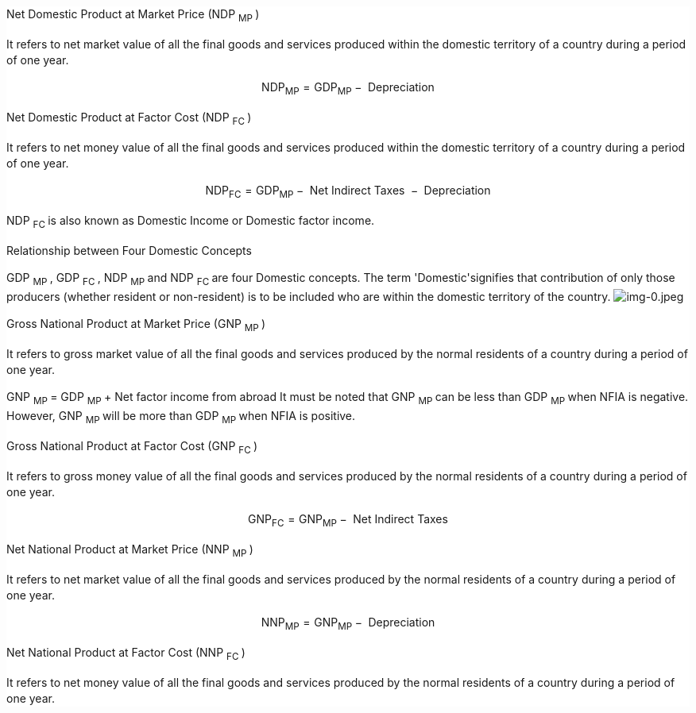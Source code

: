 Net Domestic Product at Market Price (NDP ${ }_{\text {MP }}$ )

It refers to net market value of all the final goods and services produced within the domestic territory of a country during a period of one year.

$$
\mathrm{NDP}_{\mathrm{MP}}=\mathrm{GDP}_{\mathrm{MP}}-\text { Depreciation }
$$

Net Domestic Product at Factor Cost (NDP ${ }_{\text {FC }}$ )

It refers to net money value of all the final goods and services produced within the domestic territory of a country during a period of one year.

$$
\mathrm{NDP}_{\mathrm{FC}}=\mathrm{GDP}_{\mathrm{MP}}-\text { Net Indirect Taxes }- \text { Depreciation }
$$

NDP $_{\text {FC }}$ is also known as Domestic Income or Domestic factor income.

Relationship between Four Domestic Concepts

GDP $_{\text {MP }}$, GDP $_{\text {FC }}$, NDP $_{\text {MP }}$ and NDP $_{\text {FC }}$ are four Domestic concepts. The term 'Domestic'signifies that contribution of only those producers (whether resident or non-resident) is to be included who are within the domestic territory of the country.
![img-0.jpeg](img-0.jpeg)

Gross National Product at Market Price (GNP ${ }_{\text {MP }}$ )

It refers to gross market value of all the final goods and services produced by the normal residents of a country during a period of one year.

GNP $_{\text {MP }}=$ GDP $_{\text {MP }}+$ Net factor income from abroad
It must be noted that GNP $_{\text {MP }}$ can be less than GDP $_{\text {MP }}$ when NFIA is negative. However, GNP $_{\text {MP }}$ will be more than GDP $_{\text {MP }}$ when NFIA is positive.

Gross National Product at Factor Cost (GNP ${ }_{\text {FC }}$ ) 

It refers to gross money value of all the final goods and services produced by the normal residents of a country during a period of one year.

$$
\mathrm{GNP}_{\mathrm{FC}}=\mathrm{GNP}_{\mathrm{MP}}-\text { Net Indirect Taxes }
$$

Net National Product at Market Price (NNP ${ }_{\text {MP }}$ )

It refers to net market value of all the final goods and services produced by the normal residents of a country during a period of one year.

$$
\mathrm{NNP}_{\mathrm{MP}}=\mathrm{GNP}_{\mathrm{MP}}-\text { Depreciation }
$$

Net National Product at Factor Cost (NNP ${ }_{\text {FC }}$ )

It refers to net money value of all the final goods and services produced by the normal residents of a country during a period of one year.
